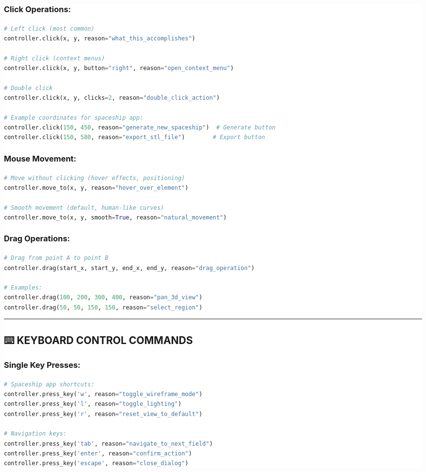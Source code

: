 ### **Click Operations:**
```python
# Left click (most common)
controller.click(x, y, reason="what_this_accomplishes")

# Right click (context menus)
controller.click(x, y, button="right", reason="open_context_menu")

# Double click
controller.click(x, y, clicks=2, reason="double_click_action")

# Example coordinates for spaceship app:
controller.click(150, 450, reason="generate_new_spaceship")  # Generate button
controller.click(150, 580, reason="export_stl_file")        # Export button
```

### **Mouse Movement:**
```python
# Move without clicking (hover effects, positioning)
controller.move_to(x, y, reason="hover_over_element")

# Smooth movement (default, human-like curves)
controller.move_to(x, y, smooth=True, reason="natural_movement")
```

### **Drag Operations:**
```python
# Drag from point A to point B
controller.drag(start_x, start_y, end_x, end_y, reason="drag_operation")

# Examples:
controller.drag(100, 200, 300, 400, reason="pan_3d_view")
controller.drag(50, 50, 150, 150, reason="select_region")
```

---

## ⌨️ **KEYBOARD CONTROL COMMANDS**

### **Single Key Presses:**
```python
# Spaceship app shortcuts:
controller.press_key('w', reason="toggle_wireframe_mode")
controller.press_key('l', reason="toggle_lighting")
controller.press_key('r', reason="reset_view_to_default")

# Navigation keys:
controller.press_key('tab', reason="navigate_to_next_field")
controller.press_key('enter', reason="confirm_action")
controller.press_key('escape', reason="close_dialog")
```
